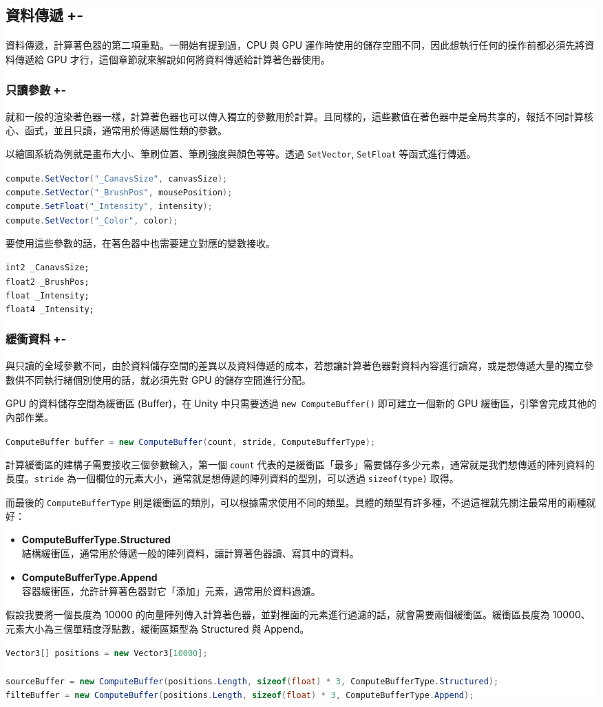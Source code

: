 

## 資料傳遞 +-

資料傳遞，計算著色器的第二項重點。一開始有提到過，CPU 與 GPU 運作時使用的儲存空間不同，因此想執行任何的操作前都必須先將資料傳遞給 GPU 才行，這個章節就來解說如何將資料傳遞給計算著色器使用。

### 只讀參數 +-

就和一般的渲染著色器一樣，計算著色器也可以傳入獨立的參數用於計算。且同樣的，這些數值在著色器中是全局共享的，報括不同計算核心、函式，並且只讀，通常用於傳遞屬性類的參數。

以繪圖系統為例就是畫布大小、筆刷位置、筆刷強度與顏色等等。透過 `SetVector`, `SetFloat` 等函式進行傳遞。

```cs
compute.SetVector("_CanavsSize", canvasSize);
compute.SetVector("_BrushPos", mousePosition);
compute.SetFloat("_Intensity", intensity);
compute.SetVector("_Color", color);
```

要使用這些參數的話，在著色器中也需要建立對應的變數接收。

```hlsl
int2 _CanavsSize;
float2 _BrushPos;
float _Intensity;
float4 _Intensity;
```

### 緩衝資料 +-

與只讀的全域參數不同，由於資料儲存空間的差異以及資料傳遞的成本，若想讓計算著色器對資料內容進行讀寫，或是想傳遞大量的獨立參數供不同執行緒個別使用的話，就必須先對 GPU 的儲存空間進行分配。

GPU 的資料儲存空間為緩衝區 (Buffer)，在 Unity 中只需要透過 `new ComputeBuffer()` 即可建立一個新的 GPU 緩衝區，引擎會完成其他的內部作業。

```cs
ComputeBuffer buffer = new ComputeBuffer(count, stride, ComputeBufferType);
```

計算緩衝區的建構子需要接收三個參數輸入，第一個 `count` 代表的是緩衝區「最多」需要儲存多少元素，通常就是我們想傳遞的陣列資料的長度。`stride` 為一個欄位的元素大小，通常就是想傳遞的陣列資料的型別，可以透過 `sizeof(type)` 取得。

而最後的 `ComputeBufferType` 則是緩衝區的類別，可以根據需求使用不同的類型。具體的類型有許多種，不過這裡就先關注最常用的兩種就好：

+ **ComputeBufferType.Structured**  
    結構緩衝區，通常用於傳遞一般的陣列資料，讓計算著色器讀、寫其中的資料。

+ **ComputeBufferType.Append**  
    容器緩衝區，允許計算著色器對它「添加」元素，通常用於資料過濾。

假設我要將一個長度為 10000 的向量陣列傳入計算著色器，並對裡面的元素進行過濾的話，就會需要兩個緩衝區。緩衝區長度為 10000、元素大小為三個單精度浮點數，緩衝區類型為 Structured 與 Append。

```cs
Vector3[] positions = new Vector3[10000];

sourceBuffer = new ComputeBuffer(positions.Length, sizeof(float) * 3, ComputeBufferType.Structured);
filteBuffer = new ComputeBuffer(positions.Length, sizeof(float) * 3, ComputeBufferType.Append);
```
